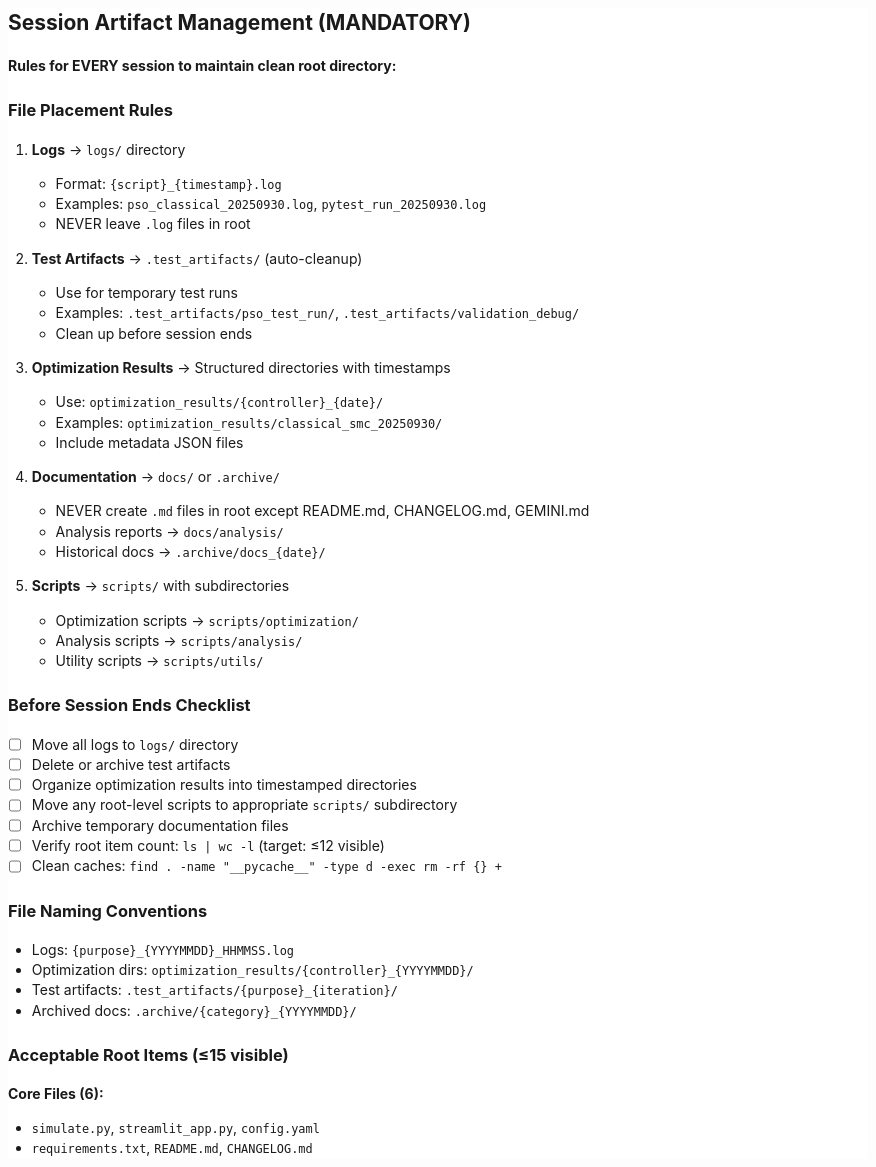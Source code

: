 ## Session Artifact Management (MANDATORY)

**Rules for EVERY session to maintain clean root directory:**

### File Placement Rules

1. **Logs** → `logs/` directory
   - Format: `{script}_{timestamp}.log`
   - Examples: `pso_classical_20250930.log`, `pytest_run_20250930.log`
   - NEVER leave `.log` files in root

2. **Test Artifacts** → `.test_artifacts/` (auto-cleanup)
   - Use for temporary test runs
   - Examples: `.test_artifacts/pso_test_run/`, `.test_artifacts/validation_debug/`
   - Clean up before session ends

3. **Optimization Results** → Structured directories with timestamps
   - Use: `optimization_results/{controller}_{date}/`
   - Examples: `optimization_results/classical_smc_20250930/`
   - Include metadata JSON files

4. **Documentation** → `docs/` or `.archive/`
   - NEVER create `.md` files in root except README.md, CHANGELOG.md, GEMINI.md
   - Analysis reports → `docs/analysis/`
   - Historical docs → `.archive/docs_{date}/`

5. **Scripts** → `scripts/` with subdirectories
   - Optimization scripts → `scripts/optimization/`
   - Analysis scripts → `scripts/analysis/`
   - Utility scripts → `scripts/utils/`

### Before Session Ends Checklist

- [ ] Move all logs to `logs/` directory
- [ ] Delete or archive test artifacts
- [ ] Organize optimization results into timestamped directories
- [ ] Move any root-level scripts to appropriate `scripts/` subdirectory
- [ ] Archive temporary documentation files
- [ ] Verify root item count: `ls | wc -l` (target: ≤12 visible)
- [ ] Clean caches: `find . -name "__pycache__" -type d -exec rm -rf {} +`

### File Naming Conventions

- Logs: `{purpose}_{YYYYMMDD}_HHMMSS.log`
- Optimization dirs: `optimization_results/{controller}_{YYYYMMDD}/`
- Test artifacts: `.test_artifacts/{purpose}_{iteration}/`
- Archived docs: `.archive/{category}_{YYYYMMDD}/`

### Acceptable Root Items (≤15 visible)

**Core Files (6):**
- `simulate.py`, `streamlit_app.py`, `config.yaml`
- `requirements.txt`, `README.md`, `CHANGELOG.md`
